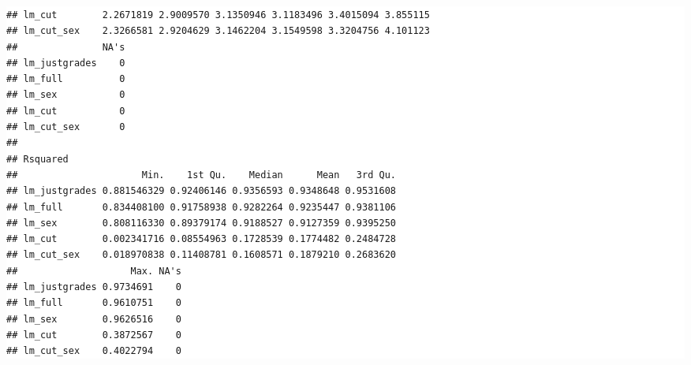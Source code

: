     ## lm_cut        2.2671819 2.9009570 3.1350946 3.1183496 3.4015094 3.855115
    ## lm_cut_sex    2.3266581 2.9204629 3.1462204 3.1549598 3.3204756 4.101123
    ##               NA's
    ## lm_justgrades    0
    ## lm_full          0
    ## lm_sex           0
    ## lm_cut           0
    ## lm_cut_sex       0
    ## 
    ## Rsquared 
    ##                      Min.    1st Qu.    Median      Mean   3rd Qu.
    ## lm_justgrades 0.881546329 0.92406146 0.9356593 0.9348648 0.9531608
    ## lm_full       0.834408100 0.91758938 0.9282264 0.9235447 0.9381106
    ## lm_sex        0.808116330 0.89379174 0.9188527 0.9127359 0.9395250
    ## lm_cut        0.002341716 0.08554963 0.1728539 0.1774482 0.2484728
    ## lm_cut_sex    0.018970838 0.11408781 0.1608571 0.1879210 0.2683620
    ##                    Max. NA's
    ## lm_justgrades 0.9734691    0
    ## lm_full       0.9610751    0
    ## lm_sex        0.9626516    0
    ## lm_cut        0.3872567    0
    ## lm_cut_sex    0.4022794    0
